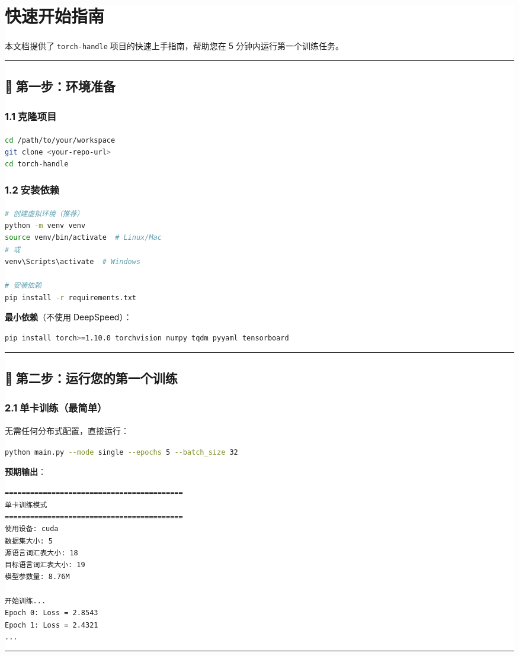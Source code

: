 # 快速开始指南

本文档提供了 `torch-handle` 项目的快速上手指南，帮助您在 5 分钟内运行第一个训练任务。

---

## 🚀 第一步：环境准备

### 1.1 克隆项目

```bash
cd /path/to/your/workspace
git clone <your-repo-url>
cd torch-handle
```

### 1.2 安装依赖

```bash
# 创建虚拟环境（推荐）
python -m venv venv
source venv/bin/activate  # Linux/Mac
# 或
venv\Scripts\activate  # Windows

# 安装依赖
pip install -r requirements.txt
```

**最小依赖**（不使用 DeepSpeed）：
```bash
pip install torch>=1.10.0 torchvision numpy tqdm pyyaml tensorboard
```

---

## 🎯 第二步：运行您的第一个训练

### 2.1 单卡训练（最简单）

无需任何分布式配置，直接运行：

```bash
python main.py --mode single --epochs 5 --batch_size 32
```

**预期输出**：
```
==========================================
单卡训练模式
==========================================
使用设备: cuda
数据集大小: 5
源语言词汇表大小: 18
目标语言词汇表大小: 19
模型参数量: 8.76M

开始训练...
Epoch 0: Loss = 2.8543
Epoch 1: Loss = 2.4321
...
```

---
